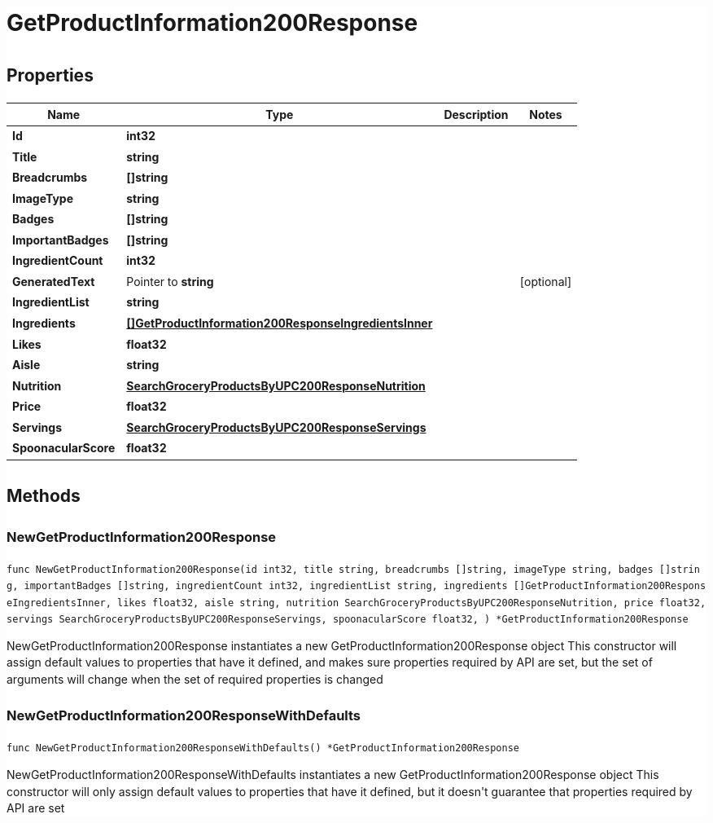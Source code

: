 # GetProductInformation200Response

## Properties

Name | Type | Description | Notes
------------ | ------------- | ------------- | -------------
**Id** | **int32** |  | 
**Title** | **string** |  | 
**Breadcrumbs** | **[]string** |  | 
**ImageType** | **string** |  | 
**Badges** | **[]string** |  | 
**ImportantBadges** | **[]string** |  | 
**IngredientCount** | **int32** |  | 
**GeneratedText** | Pointer to **string** |  | [optional] 
**IngredientList** | **string** |  | 
**Ingredients** | [**[]GetProductInformation200ResponseIngredientsInner**](GetProductInformation200ResponseIngredientsInner.md) |  | 
**Likes** | **float32** |  | 
**Aisle** | **string** |  | 
**Nutrition** | [**SearchGroceryProductsByUPC200ResponseNutrition**](SearchGroceryProductsByUPC200ResponseNutrition.md) |  | 
**Price** | **float32** |  | 
**Servings** | [**SearchGroceryProductsByUPC200ResponseServings**](SearchGroceryProductsByUPC200ResponseServings.md) |  | 
**SpoonacularScore** | **float32** |  | 

## Methods

### NewGetProductInformation200Response

`func NewGetProductInformation200Response(id int32, title string, breadcrumbs []string, imageType string, badges []string, importantBadges []string, ingredientCount int32, ingredientList string, ingredients []GetProductInformation200ResponseIngredientsInner, likes float32, aisle string, nutrition SearchGroceryProductsByUPC200ResponseNutrition, price float32, servings SearchGroceryProductsByUPC200ResponseServings, spoonacularScore float32, ) *GetProductInformation200Response`

NewGetProductInformation200Response instantiates a new GetProductInformation200Response object
This constructor will assign default values to properties that have it defined,
and makes sure properties required by API are set, but the set of arguments
will change when the set of required properties is changed

### NewGetProductInformation200ResponseWithDefaults

`func NewGetProductInformation200ResponseWithDefaults() *GetProductInformation200Response`

NewGetProductInformation200ResponseWithDefaults instantiates a new GetProductInformation200Response object
This constructor will only assign default values to properties that have it defined,
but it doesn't guarantee that properties required by API are set
